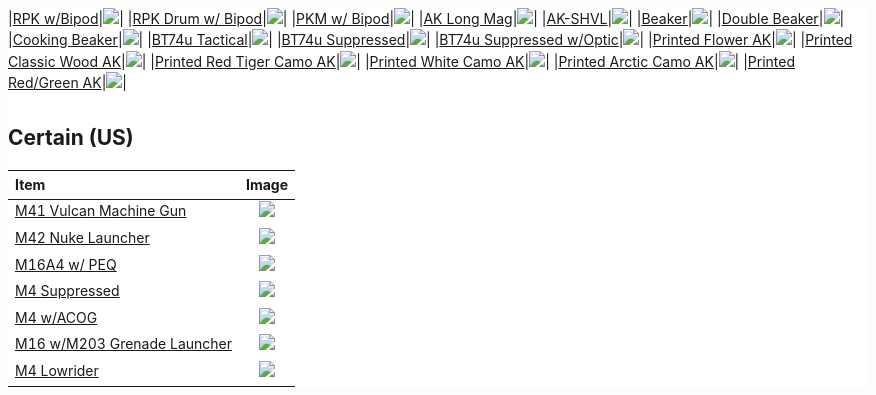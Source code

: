 |[RPK w/Bipod](https://bricktactical.com/collections/weapons/products/rpk-w-bipod?shopify-debug=true&show=checkout)|<img src='https://bricktactical.com/cdn/shop/products/BrickTactical_BTK_Black_480x480.jpg?v=1674858117' height=100></src>|
|[RPK Drum w/ Bipod](https://bricktactical.com/collections/weapons/products/rpk-drum-w-bipod?shopify-debug=true&show=checkout)|<img src='https://bricktactical.com/cdn/shop/products/BrickTactical_BTK__Drum_Black_480x480.jpg?v=1674858190' height=100></src>|
|[PKM w/ Bipod](https://bricktactical.com/collections/weapons/products/pkm-w-bipod?shopify-debug=true&show=checkout)|<img src='https://bricktactical.com/cdn/shop/products/BrickTactical_BTPKM_480x480.jpg?v=1674858248' height=100></src>|
|[AK Long Mag](https://bricktactical.com/collections/weapons/products/ak-long-mag?shopify-debug=true&show=checkout)|<img src='https://bricktactical.com/cdn/shop/products/AKLONGMAG_480x480.jpg?v=1682273205' height=100></src>|
|[AK-SHVL](https://bricktactical.com/collections/weapons/products/ak-shvl?shopify-debug=true&show=checkout)|<img src='https://bricktactical.com/cdn/shop/products/AKSHVLBlack_480x480.jpg?v=1682273438' height=100></src>|
|[Beaker](https://bricktactical.com/collections/weapons/products/beaker?shopify-debug=true&show=checkout)|<img src='https://bricktactical.com/cdn/shop/products/BongGunmetal2_480x480.jpg?v=1682281648' height=100></src>|
|[Double Beaker](https://bricktactical.com/collections/weapons/products/double-beaker?shopify-debug=true&show=checkout)|<img src='https://bricktactical.com/cdn/shop/products/DoubleSphereBongBlack_480x480.jpg?v=1682281723' height=100></src>|
|[Cooking Beaker](https://bricktactical.com/collections/weapons/products/cooking-beaker?shopify-debug=true&show=checkout)|<img src='https://bricktactical.com/cdn/shop/products/BeakerBongBlack_480x480.jpg?v=1682281788' height=100></src>|
|[BT74u Tactical](https://bricktactical.com/collections/weapons/products/bt74u-tactical?shopify-debug=true&show=checkout)|<img src='https://bricktactical.com/cdn/shop/files/AK74uTactGunmetal_480x480.jpg?v=1687545029' height=100></src>|
|[BT74u Suppressed](https://bricktactical.com/collections/weapons/products/bt74u-suppressed?shopify-debug=true&show=checkout)|<img src='https://bricktactical.com/cdn/shop/files/AK74uSuppressed_480x480.jpg?v=1687545171' height=100></src>|
|[BT74u Suppressed w/Optic](https://bricktactical.com/collections/weapons/products/bt74u-suppressed-w-optic?shopify-debug=true&show=checkout)|<img src='https://bricktactical.com/cdn/shop/files/AK74uSuppressedOptic_480x480.jpg?v=1687545207' height=100></src>|
|[Printed Flower AK](https://bricktactical.com/collections/weapons/products/printed-flower-ak?shopify-debug=true&show=checkout)|<img src='https://bricktactical.com/cdn/shop/files/IMG_5776_480x480.jpg?v=1687624284' height=100></src>|
|[Printed Classic Wood AK](https://bricktactical.com/collections/weapons/products/printed-classic-wood-ak?shopify-debug=true&show=checkout)|<img src='https://bricktactical.com/cdn/shop/files/IMG_5773_480x480.jpg?v=1687624341' height=100></src>|
|[Printed Red Tiger Camo AK](https://bricktactical.com/collections/weapons/products/printed-red-tiger-camo-ak?shopify-debug=true&show=checkout)|<img src='https://bricktactical.com/cdn/shop/files/IMG_5777_480x480.jpg?v=1687624382' height=100></src>|
|[Printed White Camo AK](https://bricktactical.com/collections/weapons/products/printed-white-camo-ak?shopify-debug=true&show=checkout)|<img src='https://bricktactical.com/cdn/shop/files/IMG_5772_480x480.jpg?v=1687624411' height=100></src>|
|[Printed Arctic Camo AK](https://bricktactical.com/collections/weapons/products/printed-arctic-camo-ak?shopify-debug=true&show=checkout)|<img src='https://bricktactical.com/cdn/shop/files/IMG_5770_480x480.jpg?v=1687624437' height=100></src>|
|[Printed Red/Green AK](https://bricktactical.com/collections/weapons/products/printed-red-green-ak?shopify-debug=true&show=checkout)|<img src='https://bricktactical.com/cdn/shop/files/IMG_5775_480x480.jpg?v=1687624468' height=100></src>|

## Certain (US)

|Item|Image|
|:----|:---:|
|[M41 Vulcan Machine Gun](https://bricktactical.com/collections/weapons/products/m41-vulcan-machine-gun?shopify-debug=true&show=checkout)|<img src='https://bricktactical.com/cdn/shop/files/M41Vulcan_480x480.jpg?v=1714705385' height=100></src>|
|[M42 Nuke Launcher](https://bricktactical.com/collections/weapons/products/m42-nuke-launcher?shopify-debug=true&show=checkout)|<img src='https://bricktactical.com/cdn/shop/files/IMG_9603_480x480.jpg?v=1700358265' height=100></src>|
|[M16A4 w/ PEQ](https://bricktactical.com/collections/weapons/products/m16a4-w-peq?shopify-debug=true&show=checkout)|<img src='https://bricktactical.com/cdn/shop/files/BT_M16A4PEQ_Gunmetal_480x480.jpg?v=1714668246' height=100></src>|
|[M4 Suppressed](https://bricktactical.com/collections/weapons/products/m4-suppressed?shopify-debug=true&show=checkout)|<img src='https://bricktactical.com/cdn/shop/files/BrickTactical_Black_M4Suppressed_480x480.jpg?v=1706926175' height=100></src>|
|[M4 w/ACOG](https://bricktactical.com/collections/weapons/products/m4-w-acog?shopify-debug=true&show=checkout)|<img src='https://bricktactical.com/cdn/shop/files/BrickTactical_Black_M4ACOG_480x480.jpg?v=1706926232' height=100></src>|
|[M16 w/M203 Grenade Launcher](https://bricktactical.com/collections/weapons/products/m16-w-m203-grenade-launcher?shopify-debug=true&show=checkout)|<img src='https://bricktactical.com/cdn/shop/files/BrickTacticalM16GLBlack_480x480.jpg?v=1696614846' height=100></src>|
|[M4 Lowrider](https://bricktactical.com/collections/weapons/products/m4-lowrider?shopify-debug=true&show=checkout)|<img src='https://bricktactical.com/cdn/shop/files/BrickTacticalM4Lowrider_480x480.jpg?v=1696615119' height=100></src>|